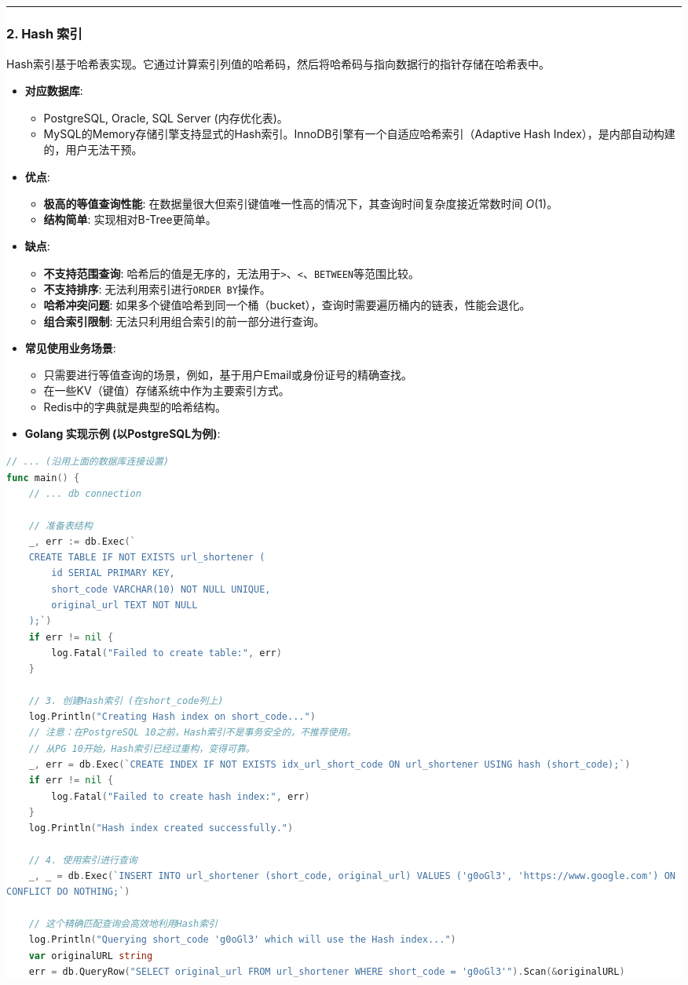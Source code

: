 -----

### **2. Hash 索引**

Hash索引基于哈希表实现。它通过计算索引列值的哈希码，然后将哈希码与指向数据行的指针存储在哈希表中。

  * **对应数据库**:

      * PostgreSQL, Oracle, SQL Server (内存优化表)。
      * MySQL的Memory存储引擎支持显式的Hash索引。InnoDB引擎有一个自适应哈希索引（Adaptive Hash Index），是内部自动构建的，用户无法干预。

  * **优点**:

      * **极高的等值查询性能**: 在数据量很大但索引键值唯一性高的情况下，其查询时间复杂度接近常数时间 $O(1)$。
      * **结构简单**: 实现相对B-Tree更简单。

  * **缺点**:

      * **不支持范围查询**: 哈希后的值是无序的，无法用于`>`、`<`、`BETWEEN`等范围比较。
      * **不支持排序**: 无法利用索引进行`ORDER BY`操作。
      * **哈希冲突问题**: 如果多个键值哈希到同一个桶（bucket），查询时需要遍历桶内的链表，性能会退化。
      * **组合索引限制**: 无法只利用组合索引的前一部分进行查询。

  * **常见使用业务场景**:

      * 只需要进行等值查询的场景，例如，基于用户Email或身份证号的精确查找。
      * 在一些KV（键值）存储系统中作为主要索引方式。
      * Redis中的字典就是典型的哈希结构。

  * **Golang 实现示例 (以PostgreSQL为例)**:



```go
// ... (沿用上面的数据库连接设置)
func main() {
    // ... db connection
    
	// 准备表结构
	_, err := db.Exec(`
	CREATE TABLE IF NOT EXISTS url_shortener (
		id SERIAL PRIMARY KEY,
		short_code VARCHAR(10) NOT NULL UNIQUE,
		original_url TEXT NOT NULL
	);`)
	if err != nil {
		log.Fatal("Failed to create table:", err)
	}

	// 3. 创建Hash索引 (在short_code列上)
	log.Println("Creating Hash index on short_code...")
	// 注意：在PostgreSQL 10之前，Hash索引不是事务安全的，不推荐使用。
	// 从PG 10开始，Hash索引已经过重构，变得可靠。
	_, err = db.Exec(`CREATE INDEX IF NOT EXISTS idx_url_short_code ON url_shortener USING hash (short_code);`)
	if err != nil {
		log.Fatal("Failed to create hash index:", err)
	}
	log.Println("Hash index created successfully.")

	// 4. 使用索引进行查询
	_, _ = db.Exec(`INSERT INTO url_shortener (short_code, original_url) VALUES ('g0oGl3', 'https://www.google.com') ON CONFLICT DO NOTHING;`)
	
    // 这个精确匹配查询会高效地利用Hash索引
	log.Println("Querying short_code 'g0oGl3' which will use the Hash index...")
	var originalURL string
	err = db.QueryRow("SELECT original_url FROM url_shortener WHERE short_code = 'g0oGl3'").Scan(&originalURL)
```